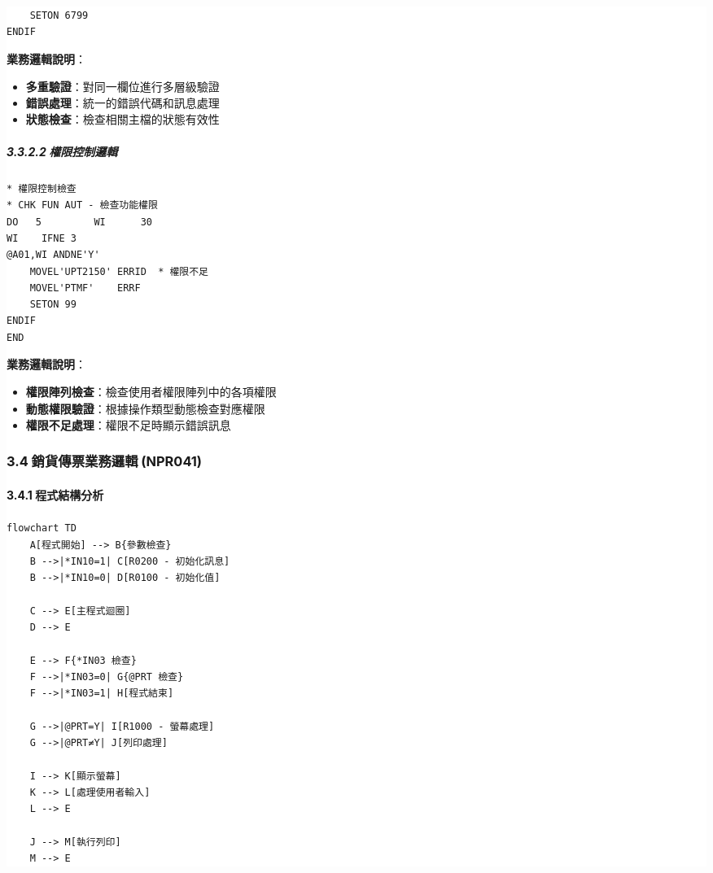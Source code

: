 ```rpgle
    SETON 6799
ENDIF
```

**業務邏輯說明**：
- **多重驗證**：對同一欄位進行多層級驗證
- **錯誤處理**：統一的錯誤代碼和訊息處理
- **狀態檢查**：檢查相關主檔的狀態有效性

##### 3.3.2.2 權限控制邏輯
```rpgle
* 權限控制檢查
* CHK FUN AUT - 檢查功能權限
DO   5         WI      30
WI    IFNE 3
@A01,WI ANDNE'Y'
    MOVEL'UPT2150' ERRID  * 權限不足
    MOVEL'PTMF'    ERRF
    SETON 99
ENDIF
END
```

**業務邏輯說明**：
- **權限陣列檢查**：檢查使用者權限陣列中的各項權限
- **動態權限驗證**：根據操作類型動態檢查對應權限
- **權限不足處理**：權限不足時顯示錯誤訊息

### 3.4 銷貨傳票業務邏輯 (NPR041)

#### 3.4.1 程式結構分析

```mermaid
flowchart TD
    A[程式開始] --> B{參數檢查}
    B -->|*IN10=1| C[R0200 - 初始化訊息]
    B -->|*IN10=0| D[R0100 - 初始化值]
    
    C --> E[主程式迴圈]
    D --> E
    
    E --> F{*IN03 檢查}
    F -->|*IN03=0| G{@PRT 檢查}
    F -->|*IN03=1| H[程式結束]
    
    G -->|@PRT=Y| I[R1000 - 螢幕處理]
    G -->|@PRT≠Y| J[列印處理]
    
    I --> K[顯示螢幕]
    K --> L[處理使用者輸入]
    L --> E
    
    J --> M[執行列印]
    M --> E
```

